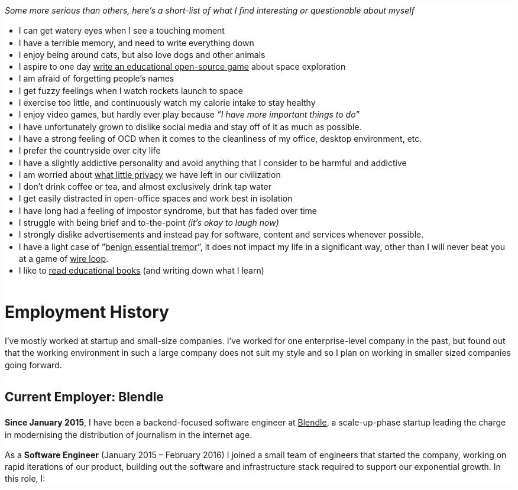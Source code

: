 _Some more serious than others, here’s a short-list of what I find interesting
or questionable about myself_

* I can get watery eyes when I see a touching moment
* I have a terrible memory, and need to write everything down
* I enjoy being around cats, but also love dogs and other animals
* I aspire to one day [write an educational open-source game][] about space
  exploration
* I am afraid of forgetting people’s names
* I get fuzzy feelings when I watch rockets launch to space
* I exercise too little, and continuously watch my calorie intake to stay
  healthy
* I enjoy video games, but hardly ever play because _”I have more
  important things to do”_
* I have unfortunately grown to dislike social media and stay off of it as much
  as possible.
* I have a strong feeling of OCD when it comes to the cleanliness of my office,
  desktop environment, etc.
* I prefer the countryside over city life
* I have a slightly addictive personality and avoid anything that I consider to
  be harmful and addictive
* I am worried about [what little privacy][] we have left in our civilization
* I don’t drink coffee or tea, and almost exclusively drink tap water
* I get easily distracted in open-office spaces and work best in isolation
* I have long had a feeling of impostor syndrome, but that has faded over time
* I struggle with being brief and to-the-point _(it’s okay to laugh now)_
* I strongly dislike advertisements and instead pay for software, content and
  services whenever possible.
* I have a light case of ”[benign essential tremor][]”, it does not impact my life
  in a significant way, other than I will never beat you at a game of [wire
  loop][].
* I like to [read educational books][] (and writing down what I learn)

[write an educational open-source game]: https://rustic.games
[what little privacy]: https://www.eff.org/issues/privacy
[benign essential tremor]:
https://www.mayoclinic.org/diseases-conditions/essential-tremor/symptoms-causes/syc-20350534
[wire loop]: https://en.wikipedia.org/wiki/Wire_loop_game
[read educational books]: https://www.goodreads.com/review/list/10454410

# Employment History

I’ve mostly worked at startup and small-size companies. I’ve worked for one
enterprise-level company in the past, but found out that the working environment
in such a large company does not suit my style and so I plan on working in
smaller sized companies going forward.

## Current Employer: Blendle

**Since January 2015**, I have been a backend-focused software engineer at
[Blendle][], a scale-up-phase startup leading the charge in modernising the
distribution of journalism in the internet age.

As a **Software Engineer** (January 2015 – February 2016) I joined a small team
of engineers that started the company, working on rapid iterations of our
product, building out the software and infrastructure stack required to support
our exponential growth. In this role, I:


[cv]: /resume.pdf
[email]: mailto:email@jeanmertz.com
[blendle]: https://www.businessinsider.com/the-new-york-times-wall-street-journal-the-washington-post-sign-up-to-blendle-2015-3
[blendle button]: https://www.cjr.org/analysis/blendle_signups_aggregator_micropayments.php
[led the transition]: https://youtu.be/py9lHokWIAk?t=716
[automating]: https://github.com/blendle/hubbit
[in-house ci/cd pipeline]: https://github.com/blendle/kubecrt
[go-based even-driven email delivery system]: https://hodari.be/presentations/blendle_golang_mailer.pdf
[blendle premium]: https://techcrunch.com/2016/08/11/blendle-clocks-up-1m-signups-for-its-pay-per-article-journalism-platform/
[on top of kafka]: https://github.com/blendle/go-streamprocessor
[hiring efforts]: http://blog.honeypot.io/talking-with-blendle/
[close contact with our partners]: https://twitter.com/AWSonAir/status/735018625019617280
[privacy & security officer]: https://www.koenrouwhorst.nl/
[cto of blendle]: https://www.linkedin.com/in/joshuahoffman1/
[automation system]: https://github.com/blendle/automaat
[youtube code sessions]: https://www.youtube.com/RusticGames
[jilu]: https://github.com/rustic-games/jilu
[conventional]: https://github.com/rustic-games/conventional-commit
[automaat]: https://github.com/blendle/automaat
[hubbit]: https://github.com/blendle/hubbit
[go-streamprocessor]: https://github.com/blendle/go-streamprocessor
[kubecrt]: https://github.com/blendle/kubecrt
[zapdriver]: https://github.com/blendle/zapdriver
[rustic games]: https://rustic.games/